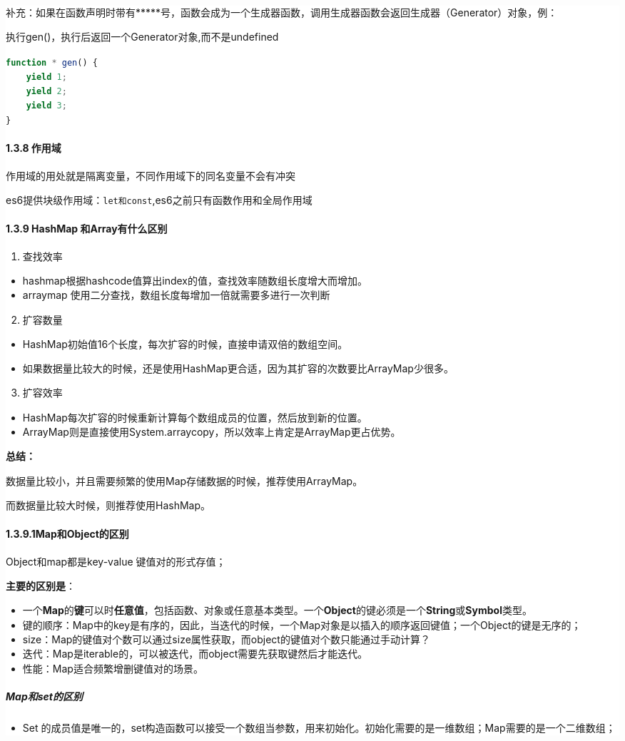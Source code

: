 补充：如果在函数声明时带有*****号，函数会成为一个生成器函数，调用生成器函数会返回生成器（Generator）对象，例：

执行gen()，执行后返回一个Generator对象,而不是undefined

```js
function * gen() {
    yield 1;
    yield 2;
    yield 3;
}
```



#### 1.3.8 作用域

作用域的用处就是隔离变量，不同作用域下的同名变量不会有冲突

es6提供块级作用域：`let和const`,es6之前只有函数作用和全局作用域



#### 1.3.9 HashMap 和Array有什么区别

1. 查找效率

- hashmap根据hashcode值算出index的值，查找效率随数组长度增大而增加。
- arraymap 使用二分查找，数组长度每增加一倍就需要多进行一次判断

2. 扩容数量

- HashMap初始值16个长度，每次扩容的时候，直接申请双倍的数组空间。

- 如果数据量比较大的时候，还是使用HashMap更合适，因为其扩容的次数要比ArrayMap少很多。 	

3. 扩容效率

- HashMap每次扩容的时候重新计算每个数组成员的位置，然后放到新的位置。
-  ArrayMap则是直接使用System.arraycopy，所以效率上肯定是ArrayMap更占优势。 	

**总结：**

数据量比较小，并且需要频繁的使用Map存储数据的时候，推荐使用ArrayMap。 

而数据量比较大时候，则推荐使用HashMap。

#### 1.3.9.1Map和Object的区别

Object和map都是key-value 键值对的形式存值；

**主要的区别是**：

- 一个**Map**的**键**可以时**任意值**，包括函数、对象或任意基本类型。一个**Object**的键必须是一个**String**或**Symbol**类型。
- 键的顺序：Map中的key是有序的，因此，当迭代的时候，一个Map对象是以插入的顺序返回键值；一个Object的键是无序的；
- size：Map的键值对个数可以通过size属性获取，而object的键值对个数只能通过手动计算？
- 迭代：Map是iterable的，可以被迭代，而object需要先获取键然后才能迭代。
- 性能：Map适合频繁增删键值对的场景。

##### Map和set的区别

- Set 的成员值是唯一的，set构造函数可以接受一个数组当参数，用来初始化。初始化需要的是一维数组；Map需要的是一个二维数组；
